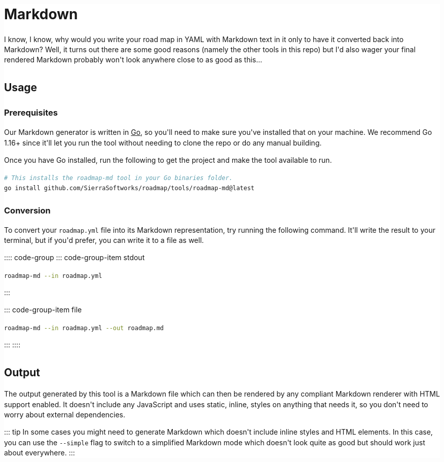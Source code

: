 # Markdown
I know, I know, why would you write your road map in YAML with Markdown text in it
only to have it converted back into Markdown? Well, it turns out there are some
good reasons (namely the other tools in this repo) but I'd also wager your final
rendered Markdown probably won't look anywhere close to as good as this...

## Usage
### Prerequisites
Our Markdown generator is written in [Go](https://golang.org), so you'll need to make
sure you've installed that on your machine. We recommend Go 1.16+ since it'll let you run
the tool without needing to clone the repo or do any manual building.

Once you have Go installed, run the following to get the project and make the tool
available to run.

```sh
# This installs the roadmap-md tool in your Go binaries folder.
go install github.com/SierraSoftworks/roadmap/tools/roadmap-md@latest
```

### Conversion
To convert your `roadmap.yml` file into its Markdown representation, try running the following
command. It'll write the result to your terminal, but if you'd prefer, you can write it to a file as well.

:::: code-group
::: code-group-item stdout
```sh
roadmap-md --in roadmap.yml
```
:::

::: code-group-item file
```sh
roadmap-md --in roadmap.yml --out roadmap.md
```
:::
::::

## Output
The output generated by this tool is a Markdown file which can then be rendered by any compliant
Markdown renderer with HTML support enabled. It doesn't include any JavaScript and uses 
static, inline, styles on anything that needs it, so you don't need to worry about external dependencies.

::: tip
In some cases you might need to generate Markdown which doesn't include inline styles and HTML
elements. In this case, you can use the `--simple` flag to switch to a simplified Markdown mode
which doesn't look quite as good but should work just about everywhere.
:::
